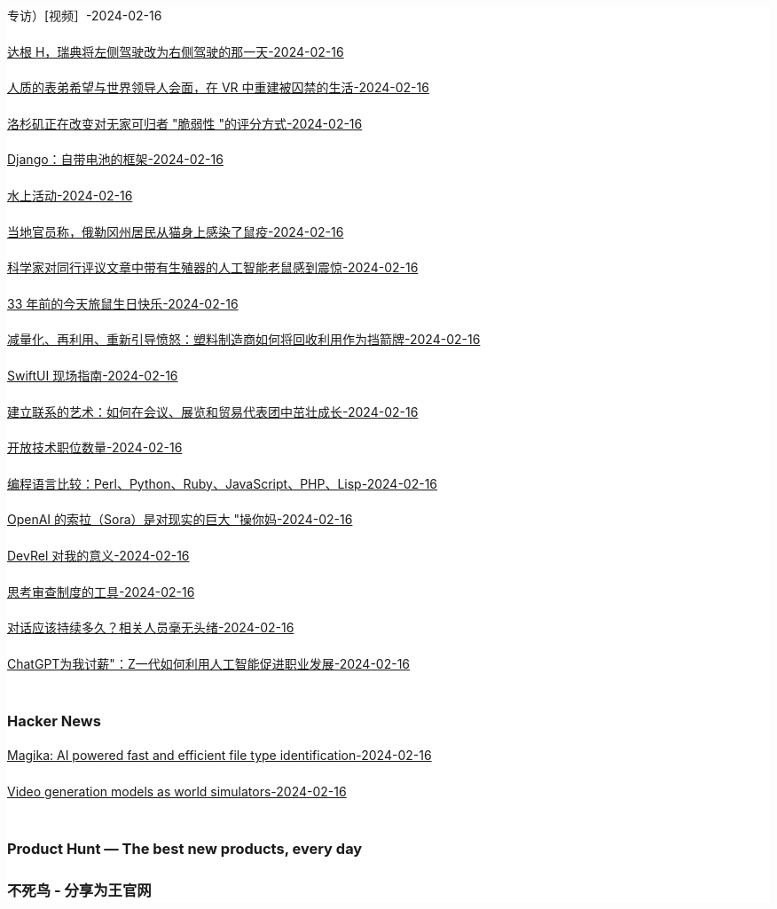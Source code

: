 专访）[视频］-2024-02-16</a><br/><br/><a target=_blank rel=nofollow href="https://en.wikipedia.org/wiki/Dagen_H" >达根 H，瑞典将左侧驾驶改为右侧驾驶的那一天-2024-02-16</a><br/><br/><a target=_blank rel=nofollow href="https://www.timesofisrael.com/hoping-to-jar-world-leaders-hostages-cousin-rebuilds-captivity-in-virtual-reality/" >人质的表弟希望与世界领导人会面，在 VR 中重建被囚禁的生活-2024-02-16</a><br/><br/><a target=_blank rel=nofollow href="https://themarkup.org/impact/2024/02/15/l-a-is-changing-how-it-scores-vulnerability-of-unhoused-people" >洛杉矶正在改变对无家可归者 "脆弱性 "的评分方式-2024-02-16</a><br/><br/><a target=_blank rel=nofollow href="https://medium.com/@sgorawski/django-an-include-your-own-batteries-framework-4fc20d67907d" >Django：自带电池的框架-2024-02-16</a><br/><br/><a target=_blank rel=nofollow href="https://en.wikipedia.org/wiki/Water_activity" >水上活动-2024-02-16</a><br/><br/><a target=_blank rel=nofollow href="https://www.theguardian.com/us-news/2024/feb/13/oregon-resident-caught-bubonic-plague-pet-cat" >当地官员称，俄勒冈州居民从猫身上感染了鼠疫-2024-02-16</a><br/><br/><a target=_blank rel=nofollow href="https://arstechnica.com/science/2024/02/scientists-aghast-at-bizarre-ai-rat-with-huge-genitals-in-peer-reviewed-article/" >科学家对同行评议文章中带有生殖器的人工智能老鼠感到震惊-2024-02-16</a><br/><br/><a target=_blank rel=nofollow href="https://scottishgames.net/2024/02/14/it-was-33-years-ago-today-happy-birthday-lemmings/" >33 年前的今天旅鼠生日快乐-2024-02-16</a><br/><br/><a target=_blank rel=nofollow href="https://text.npr.org/1231690415" >减量化、再利用、重新引导愤怒：塑料制造商如何将回收利用作为挡箭牌-2024-02-16</a><br/><br/><a target=_blank rel=nofollow href="https://www.swiftuifieldguide.com/" >SwiftUI 现场指南-2024-02-16</a><br/><br/><a target=_blank rel=nofollow href="https://physicsworld.com/a/the-art-of-networking-how-to-thrive-at-conferences-shows-and-trade-missions/" >建立联系的艺术：如何在会议、展览和贸易代表团中茁壮成长-2024-02-16</a><br/><br/><a target=_blank rel=nofollow href="https://www.trueup.io/job-trend" >开放技术职位数量-2024-02-16</a><br/><br/><a target=_blank rel=nofollow href="http://xahlee.info/comp/computer_languages_comparison_perl_python_ruby_javascript_php_lisp.html" >编程语言比较：Perl、Python、Ruby、JavaScript、PHP、Lisp-2024-02-16</a><br/><br/><a target=_blank rel=nofollow href="https://gizmodo.com/openais-sora-is-a-giant-f-ck-you-to-reality-1851261587" >OpenAI 的索拉（Sora）是对现实的巨大 "操你妈-2024-02-16</a><br/><br/><a target=_blank rel=nofollow href="https://christine.website/blog/devrel/" >DevRel 对我的意义-2024-02-16</a><br/><br/><a target=_blank rel=nofollow href="https://www.exurbe.com/tools-for-thinking-about-censorship/" >思考审查制度的工具-2024-02-16</a><br/><br/><a target=_blank rel=nofollow href="https://www.nature.com/articles/d41586-021-00568-0" >对话应该持续多久？相关人员毫无头绪-2024-02-16</a><br/><br/><a target=_blank rel=nofollow href="https://nypost.com/2024/02/15/lifestyle/chatgpt-negotiated-my-salary-how-gen-z-uses-ai-to-boost-their-careers/" >ChatGPT为我讨薪"：Z一代如何利用人工智能促进职业发展-2024-02-16</a><br/><br/>





###  Hacker News

<a target=_blank rel=nofollow href="https://opensource.googleblog.com/2024/02/magika-ai-powered-fast-and-efficient-file-type-identification.html" >Magika: AI powered fast and efficient file type identification-2024-02-16</a><br/><br/><a target=_blank rel=nofollow href="https://openai.com/research/video-generation-models-as-world-simulators" >Video generation models as world simulators-2024-02-16</a><br/><br/>





###  Product Hunt — The best new products, every day









###  不死鸟 - 分享为王官网
